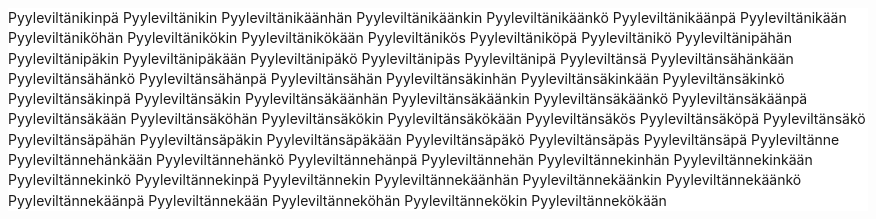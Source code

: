Pyyleviltänikinpä
Pyyleviltänikin
Pyyleviltänikäänhän
Pyyleviltänikäänkin
Pyyleviltänikäänkö
Pyyleviltänikäänpä
Pyyleviltänikään
Pyyleviltäniköhän
Pyyleviltänikökin
Pyyleviltänikökään
Pyyleviltänikös
Pyyleviltäniköpä
Pyyleviltänikö
Pyyleviltänipähän
Pyyleviltänipäkin
Pyyleviltänipäkään
Pyyleviltänipäkö
Pyyleviltänipäs
Pyyleviltänipä
Pyyleviltänsä
Pyyleviltänsähänkään
Pyyleviltänsähänkö
Pyyleviltänsähänpä
Pyyleviltänsähän
Pyyleviltänsäkinhän
Pyyleviltänsäkinkään
Pyyleviltänsäkinkö
Pyyleviltänsäkinpä
Pyyleviltänsäkin
Pyyleviltänsäkäänhän
Pyyleviltänsäkäänkin
Pyyleviltänsäkäänkö
Pyyleviltänsäkäänpä
Pyyleviltänsäkään
Pyyleviltänsäköhän
Pyyleviltänsäkökin
Pyyleviltänsäkökään
Pyyleviltänsäkös
Pyyleviltänsäköpä
Pyyleviltänsäkö
Pyyleviltänsäpähän
Pyyleviltänsäpäkin
Pyyleviltänsäpäkään
Pyyleviltänsäpäkö
Pyyleviltänsäpäs
Pyyleviltänsäpä
Pyyleviltänne
Pyyleviltännehänkään
Pyyleviltännehänkö
Pyyleviltännehänpä
Pyyleviltännehän
Pyyleviltännekinhän
Pyyleviltännekinkään
Pyyleviltännekinkö
Pyyleviltännekinpä
Pyyleviltännekin
Pyyleviltännekäänhän
Pyyleviltännekäänkin
Pyyleviltännekäänkö
Pyyleviltännekäänpä
Pyyleviltännekään
Pyyleviltänneköhän
Pyyleviltännekökin
Pyyleviltännekökään